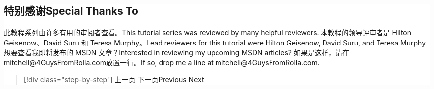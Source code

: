 ## <a name="special-thanks-to"></a><span data-ttu-id="20e04-303">特别感谢</span><span class="sxs-lookup"><span data-stu-id="20e04-303">Special Thanks To</span></span>

<span data-ttu-id="20e04-304">此教程系列由许多有用的审阅者查看。</span><span class="sxs-lookup"><span data-stu-id="20e04-304">This tutorial series was reviewed by many helpful reviewers.</span></span> <span data-ttu-id="20e04-305">本教程的领导评审者是 Hilton Geisenow、David Suru 和 Teresa Murphy。</span><span class="sxs-lookup"><span data-stu-id="20e04-305">Lead reviewers for this tutorial were Hilton Geisenow, David Suru, and Teresa Murphy.</span></span> <span data-ttu-id="20e04-306">想要查看我即将发布的 MSDN 文章？</span><span class="sxs-lookup"><span data-stu-id="20e04-306">Interested in reviewing my upcoming MSDN articles?</span></span> <span data-ttu-id="20e04-307">如果是这样，请在mitchell@4GuysFromRolla.com放置一行[。](mailto:mitchell@4GuysFromRolla.com)</span><span class="sxs-lookup"><span data-stu-id="20e04-307">If so, drop me a line at [mitchell@4GuysFromRolla.com.](mailto:mitchell@4GuysFromRolla.com)</span></span>

> [!div class="step-by-step"]
> <span data-ttu-id="20e04-308">[上一页](using-existing-stored-procedures-for-the-typed-dataset-s-tableadapters-vb.md)
> [下一页](adding-additional-datatable-columns-vb.md)</span><span class="sxs-lookup"><span data-stu-id="20e04-308">[Previous](using-existing-stored-procedures-for-the-typed-dataset-s-tableadapters-vb.md)
[Next](adding-additional-datatable-columns-vb.md)</span></span>
